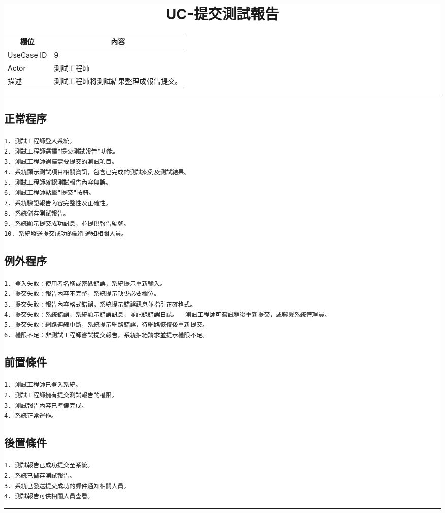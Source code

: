<h1 align='center'>UC-提交測試報告</h1>

| 欄位         | 內容 |
|--------------|------|
| UseCase ID   | 9 |
| Actor        | 測試工程師 |
| 描述         | 測試工程師將測試結果整理成報告提交。 |

---

## 正常程序
```text
1. 測試工程師登入系統。
2. 測試工程師選擇"提交測試報告"功能。
3. 測試工程師選擇需要提交的測試項目。
4. 系統顯示測試項目相關資訊，包含已完成的測試案例及測試結果。
5. 測試工程師確認測試報告內容無誤。
6. 測試工程師點擊"提交"按鈕。
7. 系統驗證報告內容完整性及正確性。
8. 系統儲存測試報告。
9. 系統顯示提交成功訊息，並提供報告編號。
10. 系統發送提交成功的郵件通知相關人員。
```

## 例外程序
```text
1. 登入失敗：使用者名稱或密碼錯誤，系統提示重新輸入。
2. 提交失敗：報告內容不完整，系統提示缺少必要欄位。
3. 提交失敗：報告內容格式錯誤，系統提示錯誤訊息並指引正確格式。
4. 提交失敗：系統錯誤，系統顯示錯誤訊息，並記錄錯誤日誌。  測試工程師可嘗試稍後重新提交，或聯繫系統管理員。
5. 提交失敗：網路連線中斷，系統提示網路錯誤，待網路恢復後重新提交。
6. 權限不足：非測試工程師嘗試提交報告，系統拒絕請求並提示權限不足。
```

## 前置條件
```text
1. 測試工程師已登入系統。
2. 測試工程師擁有提交測試報告的權限。
3. 測試報告內容已準備完成。
4. 系統正常運作。

```

## 後置條件
```text
1. 測試報告已成功提交至系統。
2. 系統已儲存測試報告。
3. 系統已發送提交成功的郵件通知相關人員。
4. 測試報告可供相關人員查看。

```

---